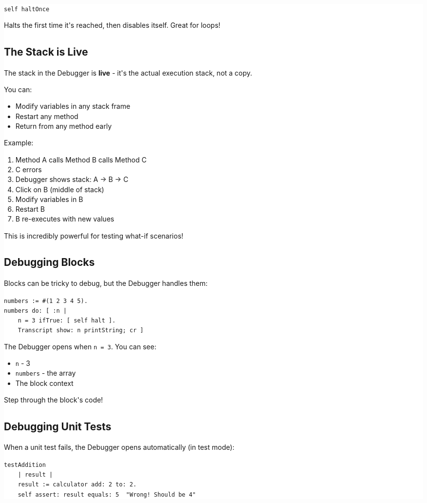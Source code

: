 ```smalltalk
self haltOnce
```

Halts the first time it's reached, then disables itself. Great for loops!

## The Stack is Live

The stack in the Debugger is **live** - it's the actual execution stack, not a copy.

You can:
- Modify variables in any stack frame
- Restart any method
- Return from any method early

Example:

1. Method A calls Method B calls Method C
2. C errors
3. Debugger shows stack: A → B → C
4. Click on B (middle of stack)
5. Modify variables in B
6. Restart B
7. B re-executes with new values

This is incredibly powerful for testing what-if scenarios!

## Debugging Blocks

Blocks can be tricky to debug, but the Debugger handles them:

```smalltalk
numbers := #(1 2 3 4 5).
numbers do: [ :n |
    n = 3 ifTrue: [ self halt ].
    Transcript show: n printString; cr ]
```

The Debugger opens when `n = 3`. You can see:
- `n` - 3
- `numbers` - the array
- The block context

Step through the block's code!

## Debugging Unit Tests

When a unit test fails, the Debugger opens automatically (in test mode):

```smalltalk
testAddition
    | result |
    result := calculator add: 2 to: 2.
    self assert: result equals: 5  "Wrong! Should be 4"
```
